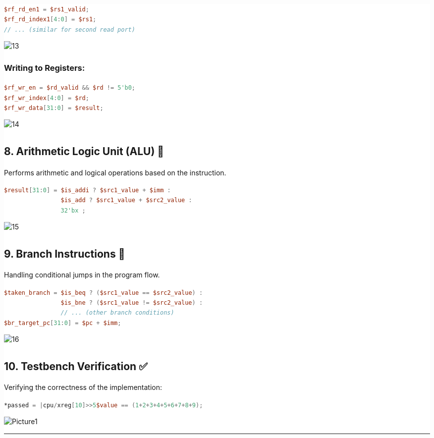 ```verilog
$rf_rd_en1 = $rs1_valid;
$rf_rd_index1[4:0] = $rs1;
// ... (similar for second read port)
```
![13](https://github.com/user-attachments/assets/449d3400-b0a9-4ba3-9eb8-62d29568fe8c)

### Writing to Registers:

```verilog
$rf_wr_en = $rd_valid && $rd != 5'b0;
$rf_wr_index[4:0] = $rd;
$rf_wr_data[31:0] = $result;
```

![14](https://github.com/user-attachments/assets/05a8e150-8415-46e5-bbd2-3817f84d240b)

## 8. Arithmetic Logic Unit (ALU) 🧮

Performs arithmetic and logical operations based on the instruction.

```verilog
$result[31:0] = $is_addi ? $src1_value + $imm :
                $is_add ? $src1_value + $src2_value :
                32'bx ;
```

![15](https://github.com/user-attachments/assets/0708a1fa-ded3-4355-8de5-69a5a11e8694)

## 9. Branch Instructions 🔀

Handling conditional jumps in the program flow.

```verilog
$taken_branch = $is_beq ? ($src1_value == $src2_value) :
                $is_bne ? ($src1_value != $src2_value) :
                // ... (other branch conditions)
$br_target_pc[31:0] = $pc + $imm;
```
![16](https://github.com/user-attachments/assets/12843dd8-72ed-44ec-94c9-7af93eaa49f9)

## 10. Testbench Verification ✅

Verifying the correctness of the implementation:

```verilog
*passed = |cpu/xreg[10]>>5$value == (1+2+3+4+5+6+7+8+9);
```

![Picture1](https://github.com/user-attachments/assets/e20dfb81-1e33-4f54-bf90-3c2894324349)


---
